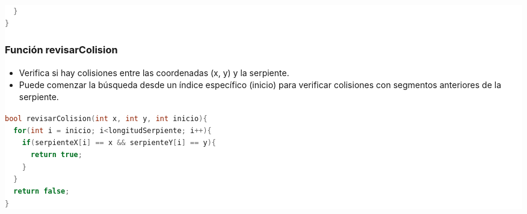 ``` c++
  }
}
```

### Función revisarColision
* Verifica si hay colisiones entre las coordenadas (x, y) y la serpiente.
* Puede comenzar la búsqueda desde un índice específico (inicio) para verificar colisiones con segmentos anteriores de la serpiente.
``` c++
bool revisarColision(int x, int y, int inicio){
  for(int i = inicio; i<longitudSerpiente; i++){
    if(serpienteX[i] == x && serpienteY[i] == y){
      return true;
    }
  }
  return false;
}
```
